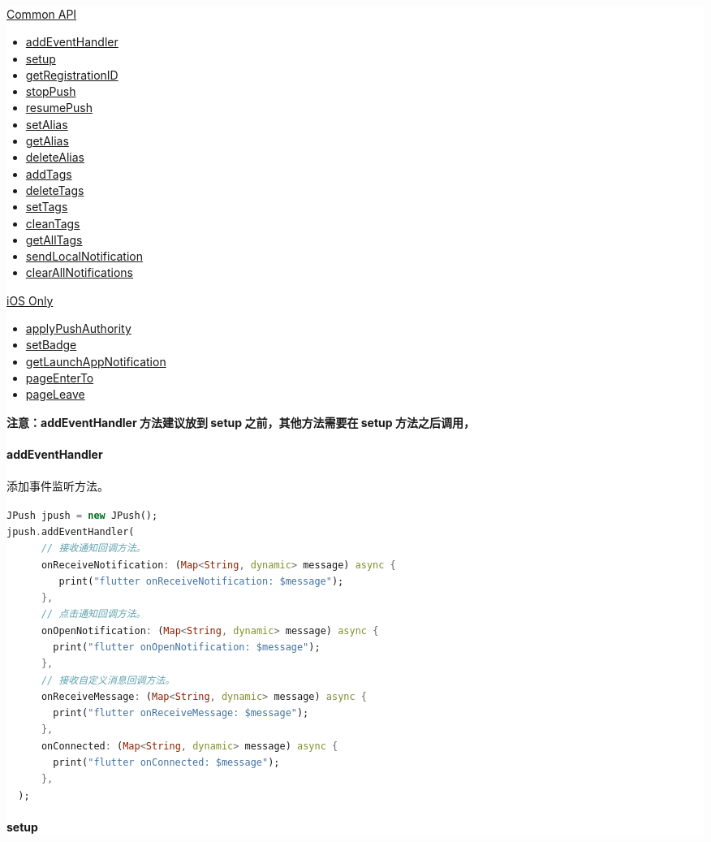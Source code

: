 [Common API](#common-api)

- [addEventHandler](#addeventhandler)
- [setup](#setup)
- [getRegistrationID](#getregistrationid)
- [stopPush](#stoppush)
- [resumePush](#resumepush)
- [setAlias](#setalias)
- [getAlias](#getAlias)
- [deleteAlias](#deletealias)
- [addTags](#addtags)
- [deleteTags](#deletetags)
- [setTags](#settags)
- [cleanTags](#cleantags)
- [getAllTags](getalltags)
- [sendLocalNotification](#sendlocalnotification)
- [clearAllNotifications](#clearallnotifications)

[iOS Only]()

- [applyPushAuthority](#applypushauthority)
- [setBadge](#setbadge)
- [getLaunchAppNotification](#getlaunchappnotification)
- [pageEnterTo](#pageEnterTo)
- [pageLeave](#pageLeave)

**注意：addEventHandler 方法建议放到 setup 之前，其他方法需要在 setup 方法之后调用，**

####  addEventHandler

添加事件监听方法。

```dart
JPush jpush = new JPush();
jpush.addEventHandler(
      // 接收通知回调方法。
      onReceiveNotification: (Map<String, dynamic> message) async {
         print("flutter onReceiveNotification: $message");
      },
      // 点击通知回调方法。
      onOpenNotification: (Map<String, dynamic> message) async {
        print("flutter onOpenNotification: $message");
      },
      // 接收自定义消息回调方法。
      onReceiveMessage: (Map<String, dynamic> message) async {
        print("flutter onReceiveMessage: $message");
      },
      onConnected: (Map<String, dynamic> message) async {
        print("flutter onConnected: $message");
      },
  );
```

#### setup
